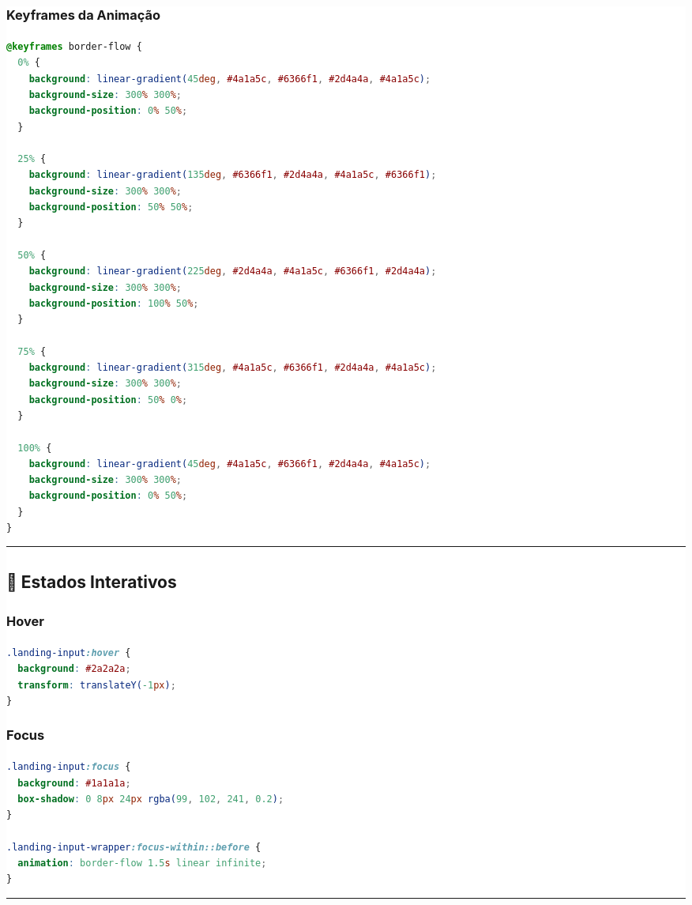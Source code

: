 ### Keyframes da Animação
```css
@keyframes border-flow {
  0% {
    background: linear-gradient(45deg, #4a1a5c, #6366f1, #2d4a4a, #4a1a5c);
    background-size: 300% 300%;
    background-position: 0% 50%;
  }

  25% {
    background: linear-gradient(135deg, #6366f1, #2d4a4a, #4a1a5c, #6366f1);
    background-size: 300% 300%;
    background-position: 50% 50%;
  }

  50% {
    background: linear-gradient(225deg, #2d4a4a, #4a1a5c, #6366f1, #2d4a4a);
    background-size: 300% 300%;
    background-position: 100% 50%;
  }

  75% {
    background: linear-gradient(315deg, #4a1a5c, #6366f1, #2d4a4a, #4a1a5c);
    background-size: 300% 300%;
    background-position: 50% 0%;
  }

  100% {
    background: linear-gradient(45deg, #4a1a5c, #6366f1, #2d4a4a, #4a1a5c);
    background-size: 300% 300%;
    background-position: 0% 50%;
  }
}
```

---

## 🎯 Estados Interativos

### Hover
```css
.landing-input:hover {
  background: #2a2a2a;
  transform: translateY(-1px);
}
```

### Focus
```css
.landing-input:focus {
  background: #1a1a1a;
  box-shadow: 0 8px 24px rgba(99, 102, 241, 0.2);
}

.landing-input-wrapper:focus-within::before {
  animation: border-flow 1.5s linear infinite;
}
```

---